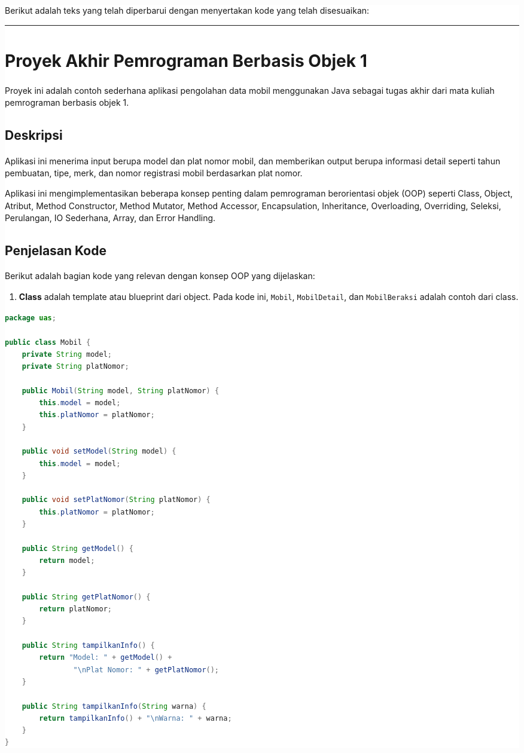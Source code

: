 Berikut adalah teks yang telah diperbarui dengan menyertakan kode yang telah disesuaikan:

---

# Proyek Akhir Pemrograman Berbasis Objek 1

Proyek ini adalah contoh sederhana aplikasi pengolahan data mobil menggunakan Java sebagai tugas akhir dari mata kuliah pemrograman berbasis objek 1.

## Deskripsi

Aplikasi ini menerima input berupa model dan plat nomor mobil, dan memberikan output berupa informasi detail seperti tahun pembuatan, tipe, merk, dan nomor registrasi mobil berdasarkan plat nomor.

Aplikasi ini mengimplementasikan beberapa konsep penting dalam pemrograman berorientasi objek (OOP) seperti Class, Object, Atribut, Method Constructor, Method Mutator, Method Accessor, Encapsulation, Inheritance, Overloading, Overriding, Seleksi, Perulangan, IO Sederhana, Array, dan Error Handling.

## Penjelasan Kode

Berikut adalah bagian kode yang relevan dengan konsep OOP yang dijelaskan:

1. **Class** adalah template atau blueprint dari object. Pada kode ini, `Mobil`, `MobilDetail`, dan `MobilBeraksi` adalah contoh dari class.

```java
package uas;

public class Mobil {
    private String model;
    private String platNomor;

    public Mobil(String model, String platNomor) {
        this.model = model;
        this.platNomor = platNomor;
    }

    public void setModel(String model) {
        this.model = model;
    }

    public void setPlatNomor(String platNomor) {
        this.platNomor = platNomor;
    }

    public String getModel() {
        return model;
    }

    public String getPlatNomor() {
        return platNomor;
    }

    public String tampilkanInfo() {
        return "Model: " + getModel() +
                "\nPlat Nomor: " + getPlatNomor();
    }

    public String tampilkanInfo(String warna) {
        return tampilkanInfo() + "\nWarna: " + warna;
    }
}
```
